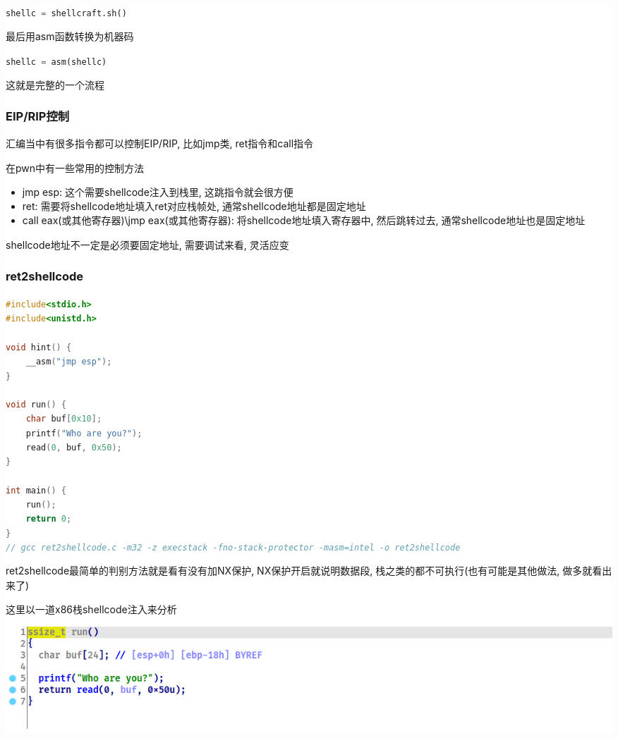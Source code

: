 ```python
shellc = shellcraft.sh()
```

最后用asm函数转换为机器码

```python
shellc = asm(shellc)
```

这就是完整的一个流程

### EIP/RIP控制

汇编当中有很多指令都可以控制EIP/RIP, 比如jmp类, ret指令和call指令

在pwn中有一些常用的控制方法

-   jmp esp: 这个需要shellcode注入到栈里, 这跳指令就会很方便
-   ret: 需要将shellcode地址填入ret对应栈帧处, 通常shellcode地址都是固定地址
-   call eax(或其他寄存器)\jmp eax(或其他寄存器): 将shellcode地址填入寄存器中, 然后跳转过去, 通常shellcode地址也是固定地址

shellcode地址不一定是必须要固定地址, 需要调试来看, 灵活应变

### ret2shellcode

```c
#include<stdio.h>
#include<unistd.h>

void hint() {
	__asm("jmp esp");
}

void run() {
	char buf[0x10];
	printf("Who are you?");
	read(0, buf, 0x50);
}

int main() {
	run();
	return 0;
}
// gcc ret2shellcode.c -m32 -z execstack -fno-stack-protector -masm=intel -o ret2shellcode
```



ret2shellcode最简单的判别方法就是看有没有加NX保护, NX保护开启就说明数据段, 栈之类的都不可执行(也有可能是其他做法, 做多就看出来了)

这里以一道x86栈shellcode注入来分析

![image-20220317191336008](Self-help_Clown.assets/image-20220317191336008.png)
